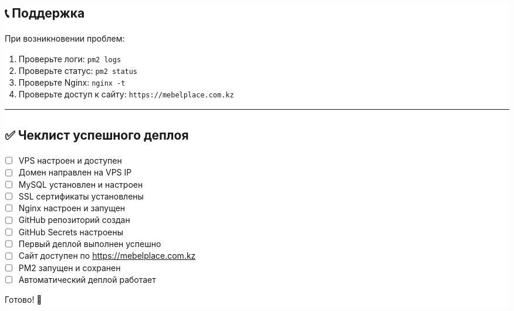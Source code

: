 
## 📞 Поддержка

При возникновении проблем:
1. Проверьте логи: `pm2 logs`
2. Проверьте статус: `pm2 status`
3. Проверьте Nginx: `nginx -t`
4. Проверьте доступ к сайту: `https://mebelplace.com.kz`

---

## ✅ Чеклист успешного деплоя

- [ ] VPS настроен и доступен
- [ ] Домен направлен на VPS IP
- [ ] MySQL установлен и настроен
- [ ] SSL сертификаты установлены
- [ ] Nginx настроен и запущен
- [ ] GitHub репозиторий создан
- [ ] GitHub Secrets настроены
- [ ] Первый деплой выполнен успешно
- [ ] Сайт доступен по https://mebelplace.com.kz
- [ ] PM2 запущен и сохранен
- [ ] Автоматический деплой работает

Готово! 🎉

